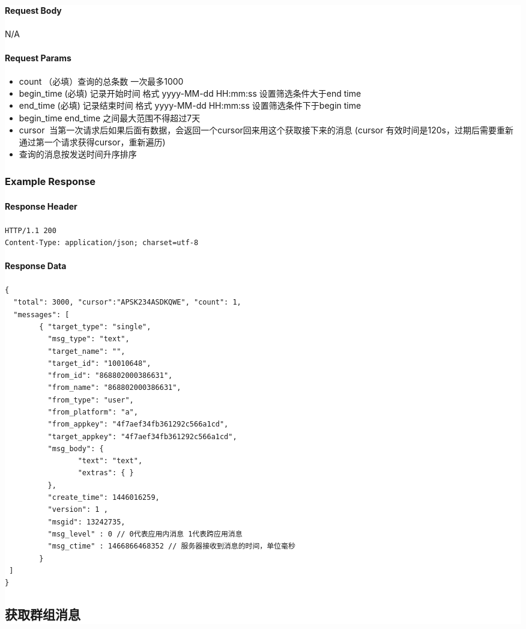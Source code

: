 #### Request Body  

N/A

####  Request Params  
+ count （必填）查询的总条数  一次最多1000
+ begin_time (必填) 记录开始时间 格式  yyyy-MM-dd HH:mm:ss 设置筛选条件大于end time   
+ end_time (必填)   记录结束时间  格式 yyyy-MM-dd HH:mm:ss  设置筛选条件下于begin time   
+ begin_time end_time 之间最大范围不得超过7天
+ cursor  当第一次请求后如果后面有数据，会返回一个cursor回来用这个获取接下来的消息 (cursor 有效时间是120s，过期后需要重新通过第一个请求获得cursor，重新遍历)
+ 查询的消息按发送时间升序排序

### Example Response  

#### Response Header   

```
HTTP/1.1 200 
Content-Type: application/json; charset=utf-8 
```

#### Response Data  

```
{ 
  "total": 3000, "cursor":"APSK234ASDKQWE", "count": 1, 
  "messages": [ 
        { "target_type": "single", 
          "msg_type": "text", 
          "target_name": "", 
          "target_id": "10010648", 
          "from_id": "868802000386631", 
          "from_name": "868802000386631", 
          "from_type": "user", 
          "from_platform": "a", 
          "from_appkey": "4f7aef34fb361292c566a1cd", 
          "target_appkey": "4f7aef34fb361292c566a1cd", 
          "msg_body": {
                 "text": "text", 
                 "extras": { } 
          }, 
          "create_time": 1446016259, 
          "version": 1 , 
          "msgid": 13242735,
          "msg_level" : 0 // 0代表应用内消息 1代表跨应用消息
          "msg_ctime" : 1466866468352 // 服务器接收到消息的时间，单位毫秒 
        }
 ] 
}
```


## 获取群组消息 
